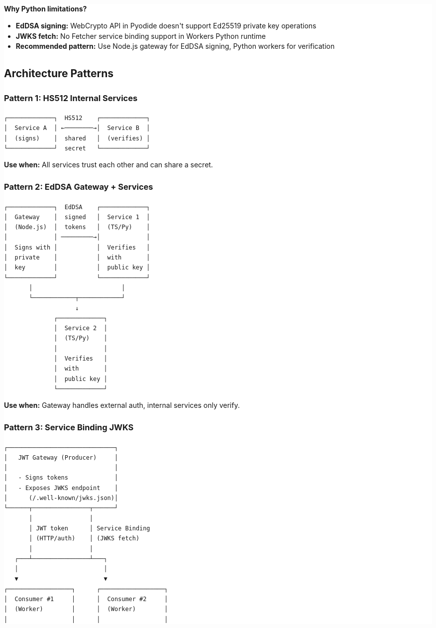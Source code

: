 **Why Python limitations?**

- **EdDSA signing:** WebCrypto API in Pyodide doesn't support Ed25519 private key operations
- **JWKS fetch:** No Fetcher service binding support in Workers Python runtime
- **Recommended pattern:** Use Node.js gateway for EdDSA signing, Python workers for verification

## Architecture Patterns

### Pattern 1: HS512 Internal Services

```
┌─────────────┐  HS512    ┌─────────────┐
│  Service A  │ ←────────→│  Service B  │
│  (signs)    │  shared   │  (verifies) │
└─────────────┘  secret   └─────────────┘
```

**Use when:** All services trust each other and can share a secret.

### Pattern 2: EdDSA Gateway + Services

```
┌─────────────┐  EdDSA    ┌─────────────┐
│  Gateway    │  signed   │  Service 1  │
│  (Node.js)  │  tokens   │  (TS/Py)    │
│             │ ─────────→│             │
│  Signs with │           │  Verifies   │
│  private    │           │  with       │
│  key        │           │  public key │
└─────────────┘           └─────────────┘
       │                         │
       └────────────┬────────────┘
                    ↓
              ┌─────────────┐
              │  Service 2  │
              │  (TS/Py)    │
              │             │
              │  Verifies   │
              │  with       │
              │  public key │
              └─────────────┘
```

**Use when:** Gateway handles external auth, internal services only verify.

### Pattern 3: Service Binding JWKS

```
┌──────────────────────────────┐
│   JWT Gateway (Producer)     │
│                              │
│   - Signs tokens             │
│   - Exposes JWKS endpoint    │
│      (/.well-known/jwks.json)│
└──────┬────────────────┬──────┘
       │                │
       │ JWT token      │ Service Binding
       │ (HTTP/auth)    │ (JWKS fetch)
       │                │
   ┌───┴────────────────┴───┐
   │                        │
   ▼                        ▼
┌──────────────────┐      ┌──────────────────┐
│  Consumer #1     │      │  Consumer #2     │
│  (Worker)        │      │  (Worker)        │
│                  │      │                  │
```